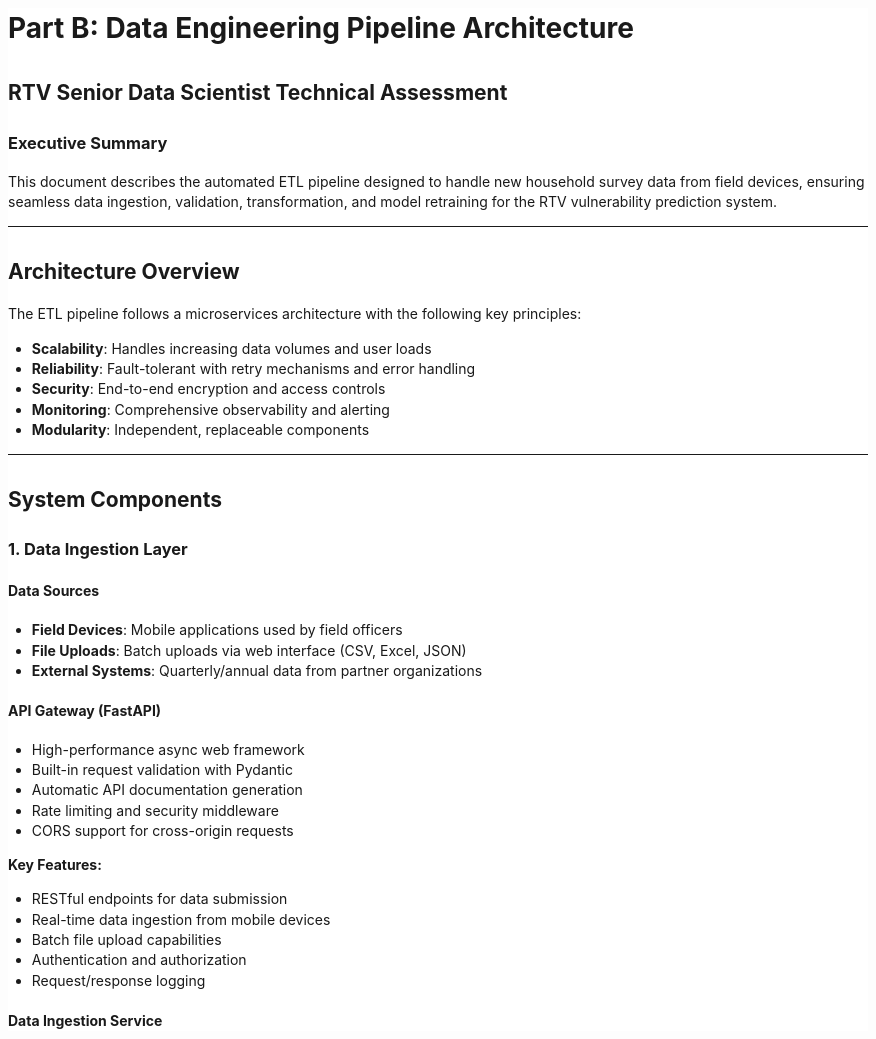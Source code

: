# Part B: Data Engineering Pipeline Architecture

## RTV Senior Data Scientist Technical Assessment

### Executive Summary

This document describes the automated ETL pipeline designed to handle new household survey data from field devices, ensuring seamless data ingestion, validation, transformation, and model retraining for the RTV vulnerability prediction system.

---

## Architecture Overview

The ETL pipeline follows a microservices architecture with the following key principles:

- **Scalability**: Handles increasing data volumes and user loads
- **Reliability**: Fault-tolerant with retry mechanisms and error handling
- **Security**: End-to-end encryption and access controls
- **Monitoring**: Comprehensive observability and alerting
- **Modularity**: Independent, replaceable components

---

## System Components

### 1. Data Ingestion Layer

#### **Data Sources**

- **Field Devices**: Mobile applications used by field officers
- **File Uploads**: Batch uploads via web interface (CSV, Excel, JSON)
- **External Systems**: Quarterly/annual data from partner organizations

#### **API Gateway (FastAPI)**

- High-performance async web framework
- Built-in request validation with Pydantic
- Automatic API documentation generation
- Rate limiting and security middleware
- CORS support for cross-origin requests

**Key Features:**

- RESTful endpoints for data submission
- Real-time data ingestion from mobile devices
- Batch file upload capabilities
- Authentication and authorization
- Request/response logging

#### **Data Ingestion Service**
